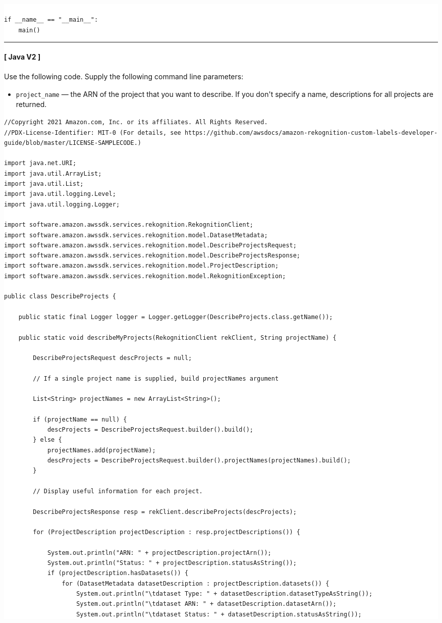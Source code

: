    ```
   
   if __name__ == "__main__":
       main()
   ```

------
#### [ Java V2 ]

   Use the following code\. Supply the following command line parameters:
   + `project_name` — the ARN of the project that you want to describe\. If you don't specify a name, descriptions for all projects are returned\.

   ```
   //Copyright 2021 Amazon.com, Inc. or its affiliates. All Rights Reserved.
   //PDX-License-Identifier: MIT-0 (For details, see https://github.com/awsdocs/amazon-rekognition-custom-labels-developer-guide/blob/master/LICENSE-SAMPLECODE.)
   
   import java.net.URI;
   import java.util.ArrayList;
   import java.util.List;
   import java.util.logging.Level;
   import java.util.logging.Logger;
   
   import software.amazon.awssdk.services.rekognition.RekognitionClient;
   import software.amazon.awssdk.services.rekognition.model.DatasetMetadata;
   import software.amazon.awssdk.services.rekognition.model.DescribeProjectsRequest;
   import software.amazon.awssdk.services.rekognition.model.DescribeProjectsResponse;
   import software.amazon.awssdk.services.rekognition.model.ProjectDescription;
   import software.amazon.awssdk.services.rekognition.model.RekognitionException;
   
   public class DescribeProjects {
   
       public static final Logger logger = Logger.getLogger(DescribeProjects.class.getName());
   
       public static void describeMyProjects(RekognitionClient rekClient, String projectName) {
   
           DescribeProjectsRequest descProjects = null;
   
           // If a single project name is supplied, build projectNames argument
   
           List<String> projectNames = new ArrayList<String>();
   
           if (projectName == null) {
               descProjects = DescribeProjectsRequest.builder().build();
           } else {
               projectNames.add(projectName);
               descProjects = DescribeProjectsRequest.builder().projectNames(projectNames).build();
           }
   
           // Display useful information for each project.
   
           DescribeProjectsResponse resp = rekClient.describeProjects(descProjects);
   
           for (ProjectDescription projectDescription : resp.projectDescriptions()) {
   
               System.out.println("ARN: " + projectDescription.projectArn());
               System.out.println("Status: " + projectDescription.statusAsString());
               if (projectDescription.hasDatasets()) {
                   for (DatasetMetadata datasetDescription : projectDescription.datasets()) {
                       System.out.println("\tdataset Type: " + datasetDescription.datasetTypeAsString());
                       System.out.println("\tdataset ARN: " + datasetDescription.datasetArn());
                       System.out.println("\tdataset Status: " + datasetDescription.statusAsString());
   ```